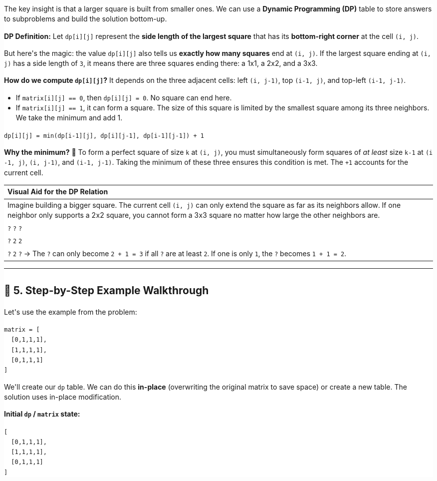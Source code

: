 The key insight is that a larger square is built from smaller ones. We can use a **Dynamic Programming (DP)** table to store answers to subproblems and build the solution bottom-up.

**DP Definition:**
Let `dp[i][j]` represent the **side length of the largest square** that has its **bottom-right corner** at the cell `(i, j)`.

But here's the magic: the value `dp[i][j]` also tells us **exactly how many squares** end at `(i, j)`. If the largest square ending at `(i, j)` has a side length of `3`, it means there are three squares ending there: a 1x1, a 2x2, and a 3x3.

**How do we compute `dp[i][j]`?**
It depends on the three adjacent cells: left `(i, j-1)`, top `(i-1, j)`, and top-left `(i-1, j-1)`.
*   If `matrix[i][j] == 0`, then `dp[i][j] = 0`. No square can end here.
*   If `matrix[i][j] == 1`, it can form a square. The size of this square is limited by the smallest square among its three neighbors. We take the minimum and add 1.

`dp[i][j] = min(dp[i-1][j], dp[i][j-1], dp[i-1][j-1]) + 1`

**Why the minimum?** 🧐
To form a perfect square of size `k` at `(i, j)`, you must simultaneously form squares of *at least* size `k-1` at `(i-1, j)`, `(i, j-1)`, and `(i-1, j-1)`. Taking the minimum of these three ensures this condition is met. The `+1` accounts for the current cell.

| Visual Aid for the DP Relation |
| :--- |
| Imagine building a bigger square. The current cell `(i, j)` can only extend the square as far as its neighbors allow. If one neighbor only supports a 2x2 square, you cannot form a 3x3 square no matter how large the other neighbors are. |
| `?` `?` `?` |
| `?` `2` `2` |
| `?` `2` `?` → The `?` can only become `2 + 1 = 3` if all `?` are at least `2`. If one is only `1`, the `?` becomes `1 + 1 = 2`. |

---

## **🧮 5. Step-by-Step Example Walkthrough**

Let's use the example from the problem:
```
matrix = [
  [0,1,1,1],
  [1,1,1,1],
  [0,1,1,1]
]
```
We'll create our `dp` table. We can do this **in-place** (overwriting the original matrix to save space) or create a new table. The solution uses in-place modification.

**Initial `dp` / `matrix` state:**
```
[
  [0,1,1,1],
  [1,1,1,1],
  [0,1,1,1]
]
```
